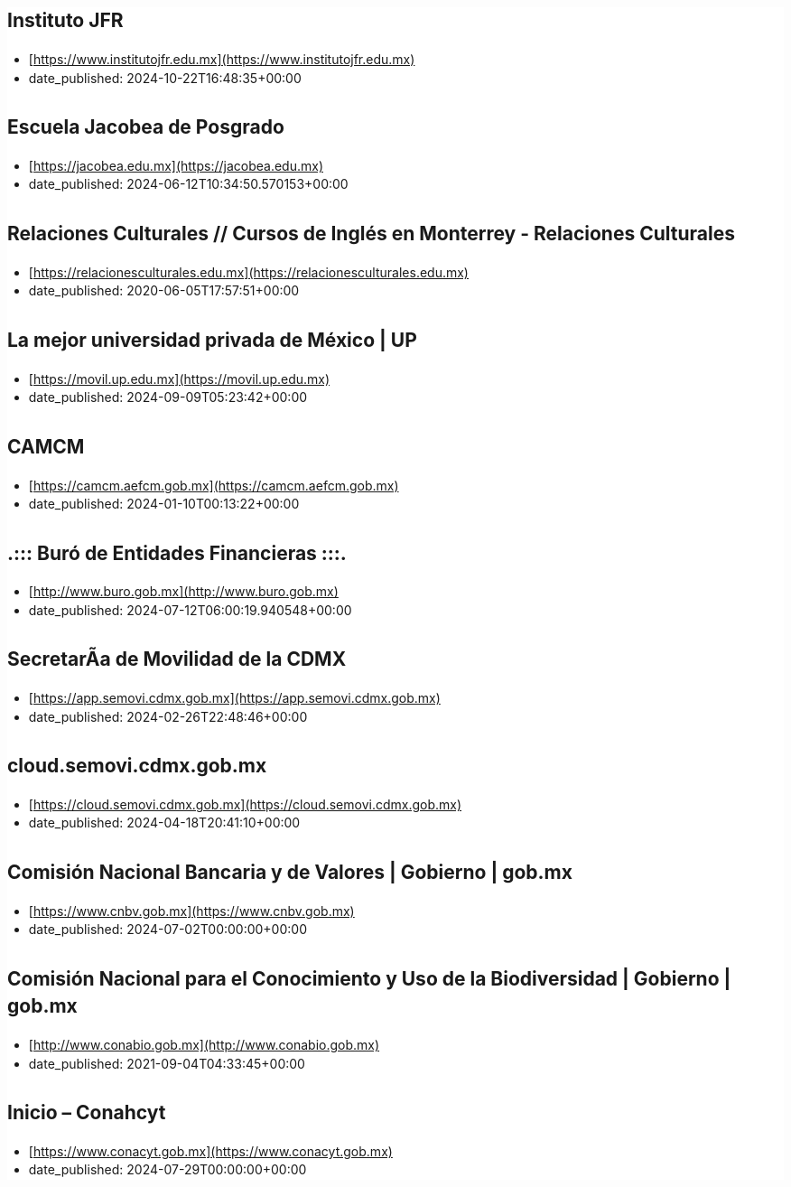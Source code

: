  ## Instituto JFR
 - [https://www.institutojfr.edu.mx](https://www.institutojfr.edu.mx)
 - date_published: 2024-10-22T16:48:35+00:00

 ## Escuela Jacobea de Posgrado
 - [https://jacobea.edu.mx](https://jacobea.edu.mx)
 - date_published: 2024-06-12T10:34:50.570153+00:00

 ## Relaciones Culturales // Cursos de Inglés en Monterrey - Relaciones Culturales
 - [https://relacionesculturales.edu.mx](https://relacionesculturales.edu.mx)
 - date_published: 2020-06-05T17:57:51+00:00

 ## La mejor universidad privada de México | UP
 - [https://movil.up.edu.mx](https://movil.up.edu.mx)
 - date_published: 2024-09-09T05:23:42+00:00

 ## CAMCM
 - [https://camcm.aefcm.gob.mx](https://camcm.aefcm.gob.mx)
 - date_published: 2024-01-10T00:13:22+00:00

 ## .::: Buró de Entidades Financieras :::.
 - [http://www.buro.gob.mx](http://www.buro.gob.mx)
 - date_published: 2024-07-12T06:00:19.940548+00:00

 ## SecretarÃ­a de Movilidad de la CDMX
 - [https://app.semovi.cdmx.gob.mx](https://app.semovi.cdmx.gob.mx)
 - date_published: 2024-02-26T22:48:46+00:00

 ## cloud.semovi.cdmx.gob.mx
 - [https://cloud.semovi.cdmx.gob.mx](https://cloud.semovi.cdmx.gob.mx)
 - date_published: 2024-04-18T20:41:10+00:00

 ## Comisión Nacional Bancaria y de Valores | Gobierno | gob.mx
 - [https://www.cnbv.gob.mx](https://www.cnbv.gob.mx)
 - date_published: 2024-07-02T00:00:00+00:00

 ## Comisión Nacional para el Conocimiento y Uso de la Biodiversidad | Gobierno | gob.mx
 - [http://www.conabio.gob.mx](http://www.conabio.gob.mx)
 - date_published: 2021-09-04T04:33:45+00:00

 ## Inicio – Conahcyt
 - [https://www.conacyt.gob.mx](https://www.conacyt.gob.mx)
 - date_published: 2024-07-29T00:00:00+00:00
